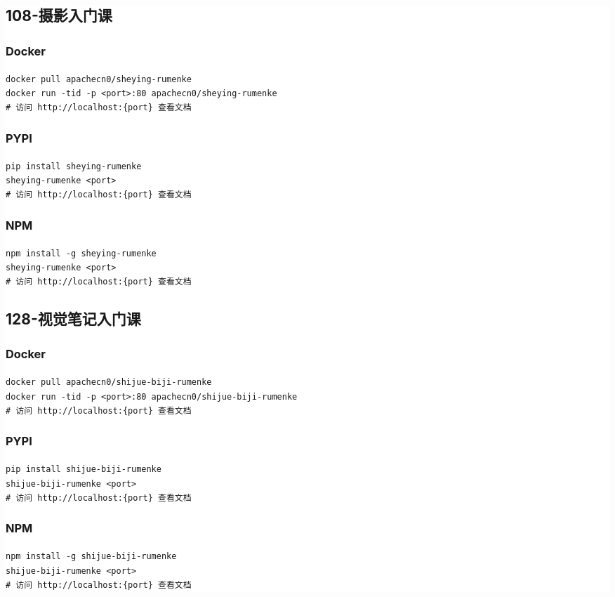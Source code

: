 ## 108-摄影入门课



### Docker

```
docker pull apachecn0/sheying-rumenke
docker run -tid -p <port>:80 apachecn0/sheying-rumenke
# 访问 http://localhost:{port} 查看文档
```

### PYPI

```
pip install sheying-rumenke
sheying-rumenke <port>
# 访问 http://localhost:{port} 查看文档
```

### NPM

```
npm install -g sheying-rumenke
sheying-rumenke <port>
# 访问 http://localhost:{port} 查看文档
```

## 128-视觉笔记入门课



### Docker

```
docker pull apachecn0/shijue-biji-rumenke
docker run -tid -p <port>:80 apachecn0/shijue-biji-rumenke
# 访问 http://localhost:{port} 查看文档
```

### PYPI

```
pip install shijue-biji-rumenke
shijue-biji-rumenke <port>
# 访问 http://localhost:{port} 查看文档
```

### NPM

```
npm install -g shijue-biji-rumenke
shijue-biji-rumenke <port>
# 访问 http://localhost:{port} 查看文档
```
